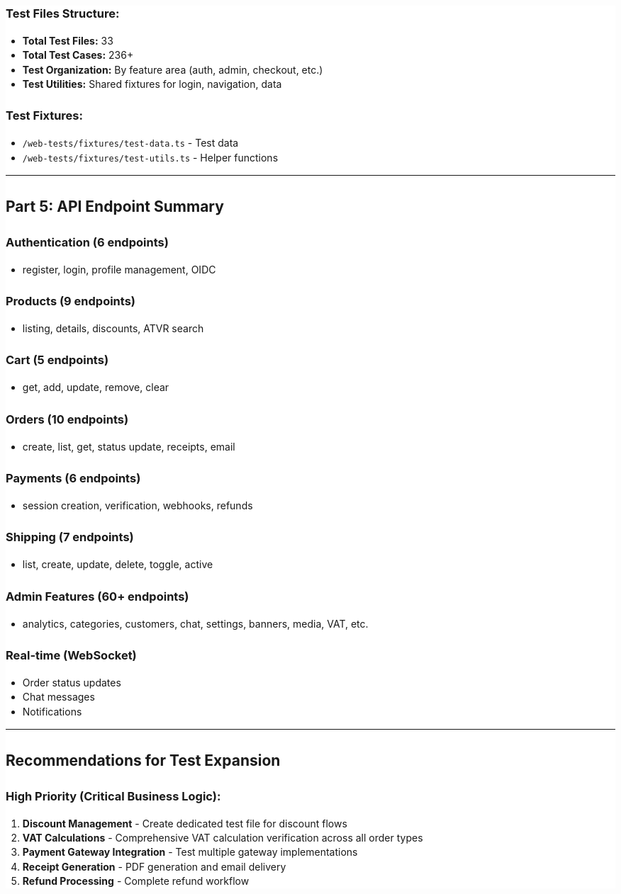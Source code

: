 ### Test Files Structure:
- **Total Test Files:** 33
- **Total Test Cases:** 236+
- **Test Organization:** By feature area (auth, admin, checkout, etc.)
- **Test Utilities:** Shared fixtures for login, navigation, data

### Test Fixtures:
- `/web-tests/fixtures/test-data.ts` - Test data
- `/web-tests/fixtures/test-utils.ts` - Helper functions

---

## Part 5: API Endpoint Summary

### Authentication (6 endpoints)
- register, login, profile management, OIDC

### Products (9 endpoints)
- listing, details, discounts, ATVR search

### Cart (5 endpoints)
- get, add, update, remove, clear

### Orders (10 endpoints)
- create, list, get, status update, receipts, email

### Payments (6 endpoints)
- session creation, verification, webhooks, refunds

### Shipping (7 endpoints)
- list, create, update, delete, toggle, active

### Admin Features (60+ endpoints)
- analytics, categories, customers, chat, settings, banners, media, VAT, etc.

### Real-time (WebSocket)
- Order status updates
- Chat messages
- Notifications

---

## Recommendations for Test Expansion

### High Priority (Critical Business Logic):
1. **Discount Management** - Create dedicated test file for discount flows
2. **VAT Calculations** - Comprehensive VAT calculation verification across all order types
3. **Payment Gateway Integration** - Test multiple gateway implementations
4. **Receipt Generation** - PDF generation and email delivery
5. **Refund Processing** - Complete refund workflow
